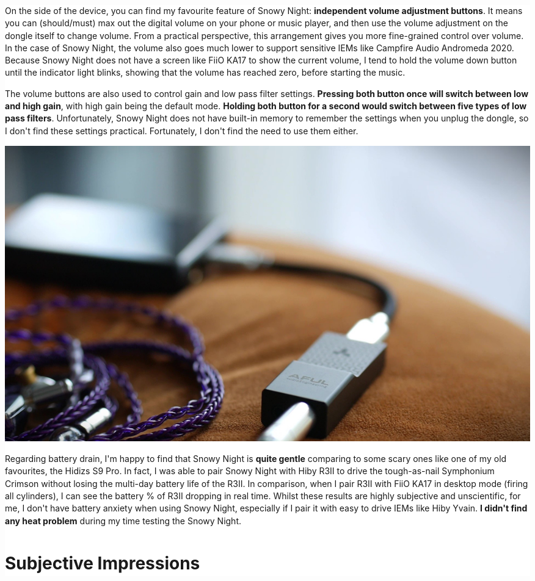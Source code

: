 On the side of the device, you can find my favourite feature of Snowy Night: **independent volume adjustment buttons**. It means you can (should/must) max out the digital volume on your phone or music player, and then use the volume adjustment on the dongle itself to change volume. From a practical perspective, this arrangement gives you more fine-grained control over volume. In the case of Snowy Night, the volume also goes much lower to support sensitive IEMs like Campfire Audio Andromeda 2020. Because Snowy Night does not have a screen like FiiO KA17 to show the current volume, I tend to hold the volume down button until the indicator light blinks, showing that the volume has reached zero, before starting the music.

The volume buttons are also used to control gain and low pass filter settings. **Pressing both button once will switch between low and high gain**, with high gain being the default mode. **Holding both button for a second would switch between five types of low pass filters**. Unfortunately, Snowy Night does not have built-in memory to remember the settings when you unplug the dongle, so I don't find these settings practical. Fortunately, I don't find the need to use them either.

![](/assets/images/Snowy-Night/SnowyNight_00013.jpg)

Regarding battery drain, I'm happy to find that Snowy Night is **quite gentle** comparing to some scary ones like one of my old favourites, the Hidizs S9 Pro. In fact, I was able to pair Snowy Night with Hiby R3II to drive the tough-as-nail Symphonium Crimson without losing the multi-day battery life of the R3II. In comparison, when I pair R3II with FiiO KA17 in desktop mode (firing all cylinders), I can see the battery % of R3II dropping in real time. Whilst these results are highly subjective and unscientific, for me, I don't have battery anxiety when using Snowy Night, especially if I pair it with easy to drive IEMs like Hiby Yvain. **I didn't find any heat problem** during my time testing the Snowy Night.

Subjective Impressions
===
